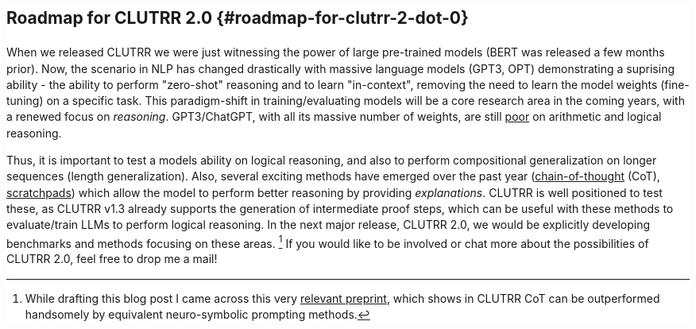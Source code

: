 ## Roadmap for CLUTRR 2.0 {#roadmap-for-clutrr-2-dot-0}

When we released CLUTRR we were just witnessing the power of large pre-trained models (BERT was released a few months prior). Now, the scenario in NLP has changed drastically with massive language models (GPT3, OPT) demonstrating a suprising ability - the ability to perform "zero-shot" reasoning and to learn "in-context", removing the need to learn the model weights (fine-tuning) on a specific task. This paradigm-shift in training/evaluating models will be a core research area in the coming years, with a renewed focus on _reasoning_. GPT3/ChatGPT, with all its massive number of weights, are still [poor](https://ai.googleblog.com/2022/04/pathways-language-model-palm-scaling-to.html) on arithmetic and logical reasoning.

Thus, it is important to test a models ability on logical reasoning, and also to perform compositional generalization on longer sequences (length generalization). Also, several exciting methods have emerged over the past year ([chain-of-thought](https://arxiv.org/abs/2201.11903) (CoT), [scratchpads](https://arxiv.org/abs/2112.00114v1)) which allow the model to perform better reasoning by providing _explanations_. CLUTRR is well positioned to test these, as CLUTRR v1.3 already supports the generation of intermediate proof steps, which can be useful with these methods to evaluate/train LLMs to perform logical reasoning. In the next major release, CLUTRR 2.0, we would be explicitly developing benchmarks and methods focusing on these areas.&nbsp;[^fn:3] If you would like to be involved or chat more about the possibilities of CLUTRR 2.0, feel free to drop me a mail!

[^fn:1]: For some reason I'm getting way worse results on fp16 with FlanT5. Curious to know why that is the case.

[^fn:2]: The code for the experiments and analysis in this post is available at this [Google Colab File](https://colab.research.google.com/drive/1futiS931teG76OBlwYElMrR4R4ZwjvBu?usp=sharing). The code to run the zero shot experiments are given in this [Github Gist](https://gist.github.com/koustuvsinha/555051d2112fd999ff1159436cadfd07). Data annotations by Flan T5 and GPT3 is [also released here](https://github.com/facebookresearch/clutrr/tree/develop/clutrr/templates/amt) if you want to inspect further.

[^fn:3]: While drafting this blog post I came across this very [relevant preprint](https://arxiv.org/abs/2212.08686), which shows in CLUTRR CoT can be outperformed handsomely by equivalent neuro-symbolic prompting methods.
